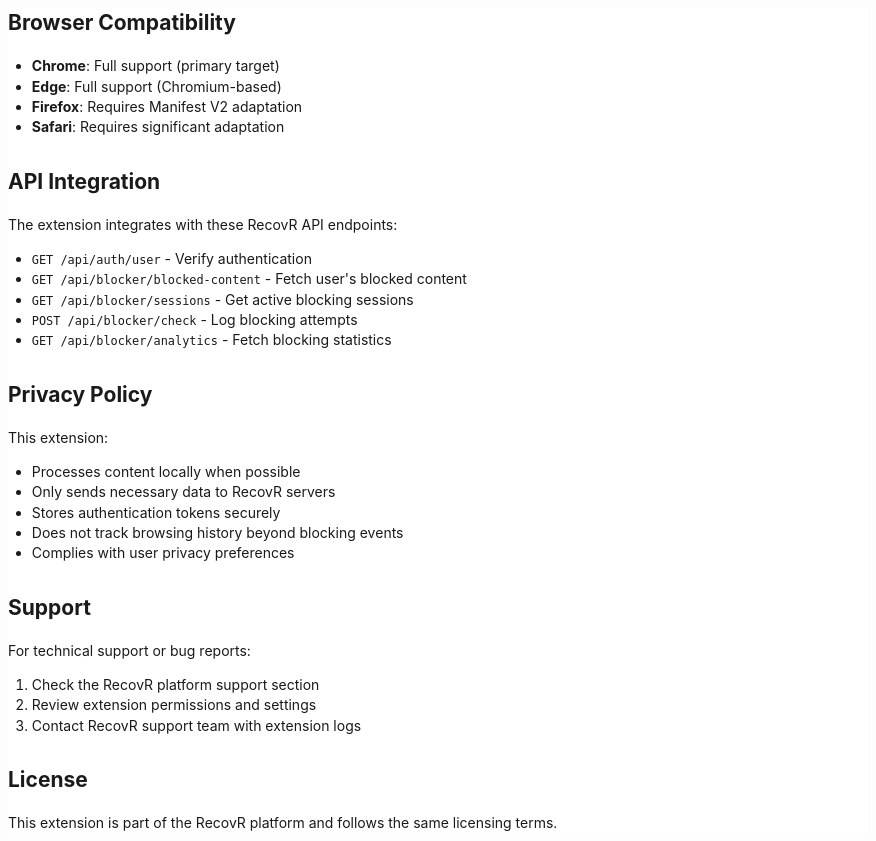 ## Browser Compatibility

- **Chrome**: Full support (primary target)
- **Edge**: Full support (Chromium-based)
- **Firefox**: Requires Manifest V2 adaptation
- **Safari**: Requires significant adaptation

## API Integration

The extension integrates with these RecovR API endpoints:

- `GET /api/auth/user` - Verify authentication
- `GET /api/blocker/blocked-content` - Fetch user's blocked content
- `GET /api/blocker/sessions` - Get active blocking sessions
- `POST /api/blocker/check` - Log blocking attempts
- `GET /api/blocker/analytics` - Fetch blocking statistics

## Privacy Policy

This extension:
- Processes content locally when possible
- Only sends necessary data to RecovR servers
- Stores authentication tokens securely
- Does not track browsing history beyond blocking events
- Complies with user privacy preferences

## Support

For technical support or bug reports:
1. Check the RecovR platform support section
2. Review extension permissions and settings
3. Contact RecovR support team with extension logs

## License

This extension is part of the RecovR platform and follows the same licensing terms.